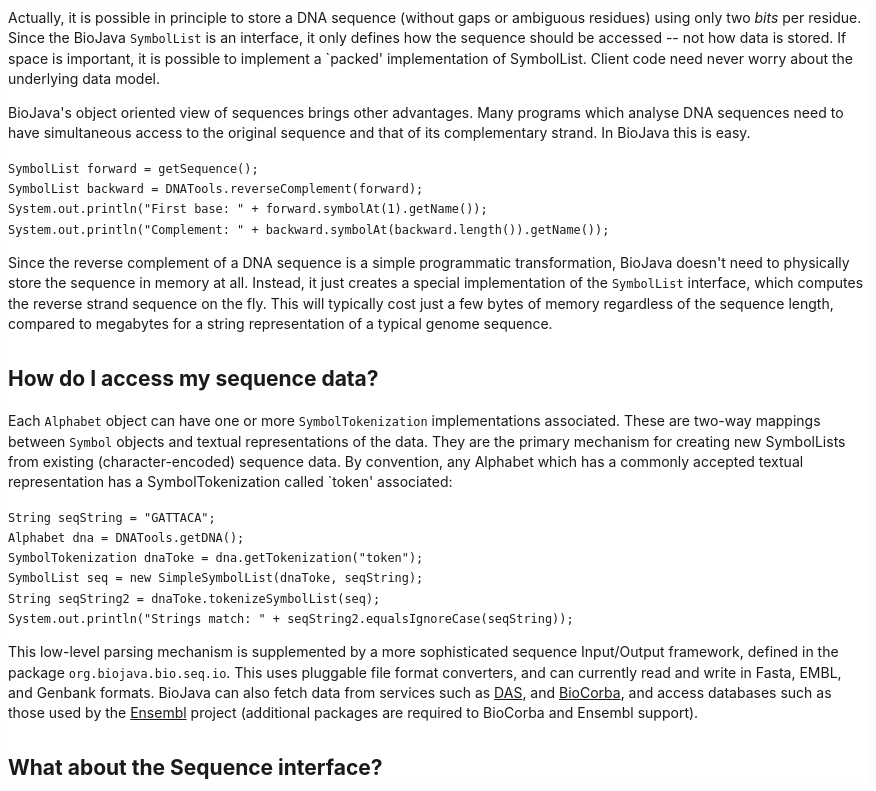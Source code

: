 Actually, it is possible in principle to store a DNA sequence (without
gaps or ambiguous residues) using only two *bits* per residue. Since the
BioJava `SymbolList` is an interface, it only defines how the sequence
should be accessed -- not how data is stored. If space is important, it
is possible to implement a \`packed' implementation of SymbolList.
Client code need never worry about the underlying data model.

BioJava's object oriented view of sequences brings other advantages.
Many programs which analyse DNA sequences need to have simultaneous
access to the original sequence and that of its complementary strand. In
BioJava this is easy.

    SymbolList forward = getSequence();
    SymbolList backward = DNATools.reverseComplement(forward);
    System.out.println("First base: " + forward.symbolAt(1).getName());
    System.out.println("Complement: " + backward.symbolAt(backward.length()).getName());

Since the reverse complement of a DNA sequence is a simple programmatic
transformation, BioJava doesn't need to physically store the sequence in
memory at all. Instead, it just creates a special implementation of the
`SymbolList` interface, which computes the reverse strand sequence on
the fly. This will typically cost just a few bytes of memory regardless
of the sequence length, compared to megabytes for a string
representation of a typical genome sequence.

How do I access my sequence data?
---------------------------------

Each `Alphabet` object can have one or more `SymbolTokenization`
implementations associated. These are two-way mappings between `Symbol`
objects and textual representations of the data. They are the primary
mechanism for creating new SymbolLists from existing (character-encoded)
sequence data. By convention, any Alphabet which has a commonly accepted
textual representation has a SymbolTokenization called \`token'
associated:

    String seqString = "GATTACA";
    Alphabet dna = DNATools.getDNA();
    SymbolTokenization dnaToke = dna.getTokenization("token");
    SymbolList seq = new SimpleSymbolList(dnaToke, seqString);
    String seqString2 = dnaToke.tokenizeSymbolList(seq);
    System.out.println("Strings match: " + seqString2.equalsIgnoreCase(seqString));

This low-level parsing mechanism is supplemented by a more sophisticated
sequence Input/Output framework, defined in the package
`org.biojava.bio.seq.io`. This uses pluggable file format converters,
and can currently read and write in Fasta, EMBL, and Genbank formats.
BioJava can also fetch data from services such as
[DAS](http://biodas.org/), and [BioCorba](http://www.biocorba.org/), and
access databases such as those used by the
[Ensembl](http://www.ensembl.org/) project (additional packages are
required to BioCorba and Ensembl support).

What about the Sequence interface?
----------------------------------
